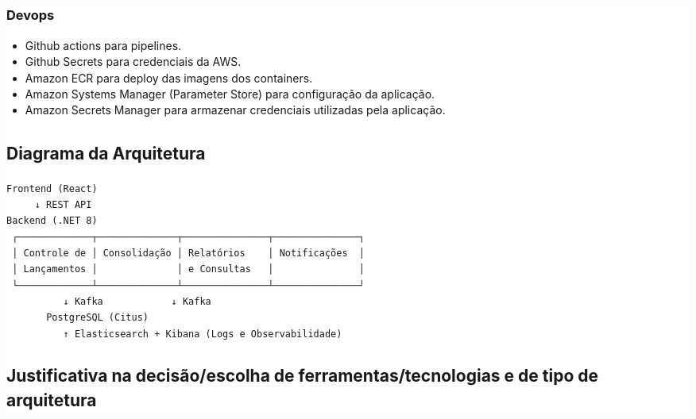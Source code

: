 ### Devops

- Github actions para pipelines.
- Github Secrets para credenciais da AWS.
- Amazon ECR para deploy das imagens dos containers.
- Amazon Systems Manager (Parameter Store) para configuração da aplicação.
- Amazon Secrets Manager para armazenar credenciais utilizadas pela aplicação.

## **Diagrama da Arquitetura**

```plaintext
Frontend (React)
     ↓ REST API
Backend (.NET 8)
 ┌─────────────┬──────────────┬───────────────┬───────────────┐
 │ Controle de │ Consolidação │ Relatórios    │ Notificações  │
 │ Lançamentos │              │ e Consultas   │               │
 └─────────────┴──────────────┴───────────────┴───────────────┘
          ↓ Kafka            ↓ Kafka
       PostgreSQL (Citus)
          ↑ Elasticsearch + Kibana (Logs e Observabilidade)
```

## Justificativa na decisão/escolha de ferramentas/tecnologias e de tipo de arquitetura
